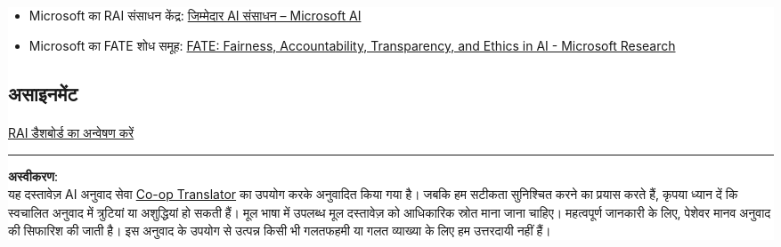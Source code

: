 - Microsoft का RAI संसाधन केंद्र: [जिम्मेदार AI संसाधन – Microsoft AI](https://www.microsoft.com/ai/responsible-ai-resources?activetab=pivot1%3aprimaryr4)

- Microsoft का FATE शोध समूह: [FATE: Fairness, Accountability, Transparency, and Ethics in AI - Microsoft Research](https://www.microsoft.com/research/theme/fate/)

## असाइनमेंट

[RAI डैशबोर्ड का अन्वेषण करें](assignment.md)

---

**अस्वीकरण**:  
यह दस्तावेज़ AI अनुवाद सेवा [Co-op Translator](https://github.com/Azure/co-op-translator) का उपयोग करके अनुवादित किया गया है। जबकि हम सटीकता सुनिश्चित करने का प्रयास करते हैं, कृपया ध्यान दें कि स्वचालित अनुवाद में त्रुटियां या अशुद्धियां हो सकती हैं। मूल भाषा में उपलब्ध मूल दस्तावेज़ को आधिकारिक स्रोत माना जाना चाहिए। महत्वपूर्ण जानकारी के लिए, पेशेवर मानव अनुवाद की सिफारिश की जाती है। इस अनुवाद के उपयोग से उत्पन्न किसी भी गलतफहमी या गलत व्याख्या के लिए हम उत्तरदायी नहीं हैं।
